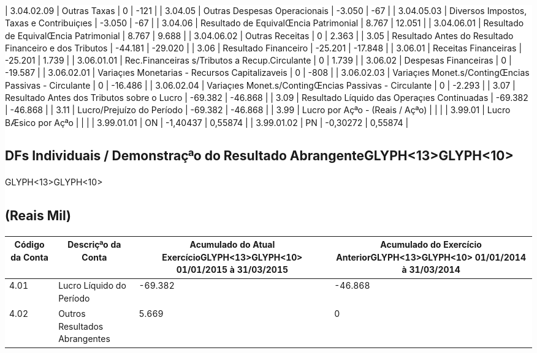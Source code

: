| 3.04.02.09        | Outras Taxas                                           | 0                                                                        | -121                                                                        |
| 3.04.05           | Outras Despesas Operacionais                           | -3.050                                                                   | -67                                                                         |
| 3.04.05.03        | Diversos Impostos, Taxas e Contribuiçıes               | -3.050                                                                   | -67                                                                         |
| 3.04.06           | Resultado de EquivalŒncia Patrimonial                  | 8.767                                                                    | 12.051                                                                      |
| 3.04.06.01        | Resultado de EquivalŒncia Patrimonial                  | 8.767                                                                    | 9.688                                                                       |
| 3.04.06.02        | Outras Receitas                                        | 0                                                                        | 2.363                                                                       |
| 3.05              | Resultado Antes do Resultado Financeiro e dos Tributos | -44.181                                                                  | -29.020                                                                     |
| 3.06              | Resultado Financeiro                                   | -25.201                                                                  | -17.848                                                                     |
| 3.06.01           | Receitas Financeiras                                   | -25.201                                                                  | 1.739                                                                       |
| 3.06.01.01        | Rec.Financeiras s/Tributos a Recup.Circulante          | 0                                                                        | 1.739                                                                       |
| 3.06.02           | Despesas Financeiras                                   | 0                                                                        | -19.587                                                                     |
| 3.06.02.01        | Variaçıes Monetarias - Recursos Capitalizaveis         | 0                                                                        | -808                                                                        |
| 3.06.02.03        | Variaçıes Monet.s/ContingŒncias Passivas - Circulante  | 0                                                                        | -16.486                                                                     |
| 3.06.02.04        | Variaçıes Monet.s/ContingŒncias Passivas - Circulante  | 0                                                                        | -2.293                                                                      |
| 3.07              | Resultado Antes dos Tributos sobre o Lucro             | -69.382                                                                  | -46.868                                                                     |
| 3.09              | Resultado Líquido das Operaçıes Continuadas            | -69.382                                                                  | -46.868                                                                     |
| 3.11              | Lucro/Prejuízo do Período                              | -69.382                                                                  | -46.868                                                                     |
| 3.99              | Lucro por Açªo - (Reais / Açªo)                        |                                                                          |                                                                             |
| 3.99.01           | Lucro BÆsico por Açªo                                  |                                                                          |                                                                             |
| 3.99.01.01        | ON                                                     | -1,40437                                                                 | 0,55874                                                                     |
| 3.99.01.02        | PN                                                     | -0,30272                                                                 | 0,55874                                                                     |

## DFs Individuais / Demonstraçªo do Resultado AbrangenteGLYPH&lt;13&gt;GLYPH&lt;10&gt;

GLYPH&lt;13&gt;GLYPH&lt;10&gt;

## (Reais Mil)

|   Código da Conta | Descriçªo da Conta              |   Acumulado do Atual ExercícioGLYPH<13>GLYPH<10> 01/01/2015 à 31/03/2015 |   Acumulado do Exercício AnteriorGLYPH<13>GLYPH<10> 01/01/2014 à 31/03/2014 |
|-------------------|---------------------------------|--------------------------------------------------------------------------|-----------------------------------------------------------------------------|
|              4.01 | Lucro Líquido do Período        |                                                                  -69.382 |                                                                     -46.868 |
|              4.02 | Outros Resultados Abrangentes   |                                                                    5.669 |                                                                       0     |